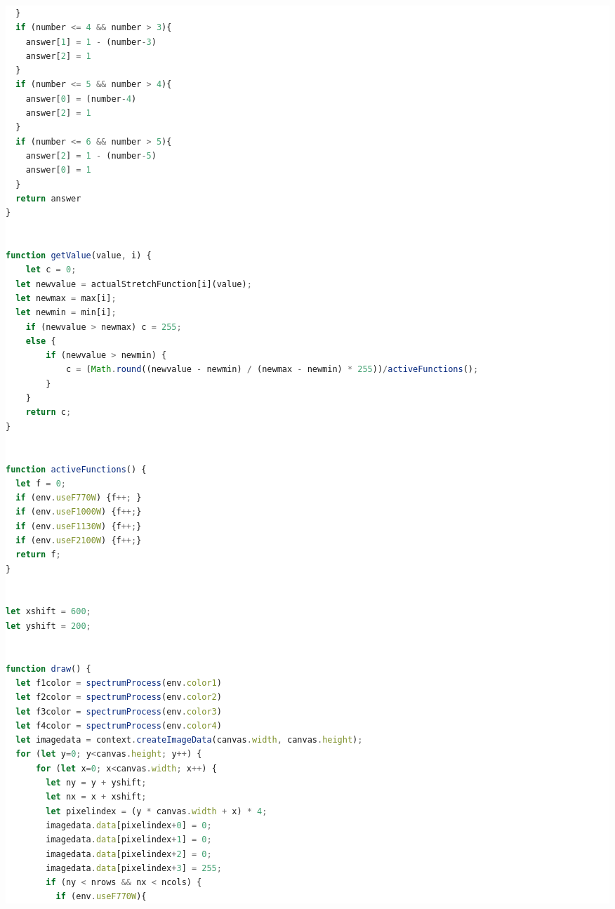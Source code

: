 ```javascript /autoplay/kiosk
  }
  if (number <= 4 && number > 3){
    answer[1] = 1 - (number-3)
    answer[2] = 1
  }
  if (number <= 5 && number > 4){
    answer[0] = (number-4)
    answer[2] = 1
  }
  if (number <= 6 && number > 5){
    answer[2] = 1 - (number-5)
    answer[0] = 1
  }
  return answer
}


function getValue(value, i) {
    let c = 0;
  let newvalue = actualStretchFunction[i](value);
  let newmax = max[i];
  let newmin = min[i];
    if (newvalue > newmax) c = 255;
    else {
        if (newvalue > newmin) {
            c = (Math.round((newvalue - newmin) / (newmax - newmin) * 255))/activeFunctions();
        }
    }
    return c;
}


function activeFunctions() {
  let f = 0;
  if (env.useF770W) {f++; }
  if (env.useF1000W) {f++;}
  if (env.useF1130W) {f++;}
  if (env.useF2100W) {f++;}
  return f;
}


let xshift = 600;
let yshift = 200;


function draw() {
  let f1color = spectrumProcess(env.color1)
  let f2color = spectrumProcess(env.color2)
  let f3color = spectrumProcess(env.color3)
  let f4color = spectrumProcess(env.color4)
  let imagedata = context.createImageData(canvas.width, canvas.height);
  for (let y=0; y<canvas.height; y++) {
      for (let x=0; x<canvas.width; x++) {
        let ny = y + yshift;
        let nx = x + xshift;
        let pixelindex = (y * canvas.width + x) * 4;
        imagedata.data[pixelindex+0] = 0;
        imagedata.data[pixelindex+1] = 0;
        imagedata.data[pixelindex+2] = 0;
        imagedata.data[pixelindex+3] = 255;
        if (ny < nrows && nx < ncols) {
          if (env.useF770W){
```